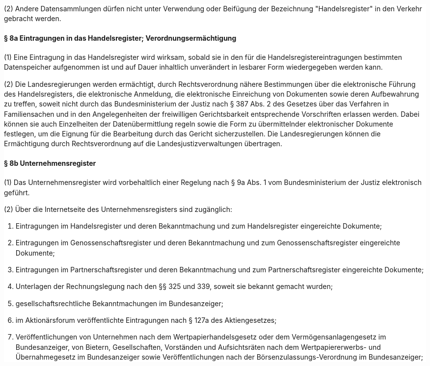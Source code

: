 (2) Andere Datensammlungen dürfen nicht unter Verwendung oder
Beifügung der Bezeichnung "Handelsregister" in den Verkehr gebracht
werden.


#### § 8a Eintragungen in das Handelsregister; Verordnungsermächtigung

(1) Eine Eintragung in das Handelsregister wird wirksam, sobald sie in
den für die Handelsregistereintragungen bestimmten Datenspeicher
aufgenommen ist und auf Dauer inhaltlich unverändert in lesbarer Form
wiedergegeben werden kann.

(2) Die Landesregierungen werden ermächtigt, durch Rechtsverordnung
nähere Bestimmungen über die elektronische Führung des
Handelsregisters, die elektronische Anmeldung, die elektronische
Einreichung von Dokumenten sowie deren Aufbewahrung zu treffen, soweit
nicht durch das Bundesministerium der Justiz nach § 387 Abs. 2 des
Gesetzes über das Verfahren in Familiensachen und in den
Angelegenheiten der freiwilligen Gerichtsbarkeit entsprechende
Vorschriften erlassen werden. Dabei können sie auch Einzelheiten der
Datenübermittlung regeln sowie die Form zu übermittelnder
elektronischer Dokumente festlegen, um die Eignung für die Bearbeitung
durch das Gericht sicherzustellen. Die Landesregierungen können die
Ermächtigung durch Rechtsverordnung auf die Landesjustizverwaltungen
übertragen.


#### § 8b Unternehmensregister

(1) Das Unternehmensregister wird vorbehaltlich einer Regelung nach §
9a Abs. 1 vom Bundesministerium der Justiz elektronisch geführt.

(2) Über die Internetseite des Unternehmensregisters sind zugänglich:

1.  Eintragungen im Handelsregister und deren Bekanntmachung und zum
    Handelsregister eingereichte Dokumente;


2.  Eintragungen im Genossenschaftsregister und deren Bekanntmachung und
    zum Genossenschaftsregister eingereichte Dokumente;


3.  Eintragungen im Partnerschaftsregister und deren Bekanntmachung und
    zum Partnerschaftsregister eingereichte Dokumente;


4.  Unterlagen der Rechnungslegung nach den §§ 325 und 339, soweit sie
    bekannt gemacht wurden;


5.  gesellschaftsrechtliche Bekanntmachungen im Bundesanzeiger;


6.  im Aktionärsforum veröffentlichte Eintragungen nach § 127a des
    Aktiengesetzes;


7.  Veröffentlichungen von Unternehmen nach dem Wertpapierhandelsgesetz
    oder dem Vermögensanlagengesetz im Bundesanzeiger, von Bietern,
    Gesellschaften, Vorständen und Aufsichtsräten nach dem
    Wertpapiererwerbs- und Übernahmegesetz im Bundesanzeiger sowie
    Veröffentlichungen nach der Börsenzulassungs-Verordnung im
    Bundesanzeiger;
